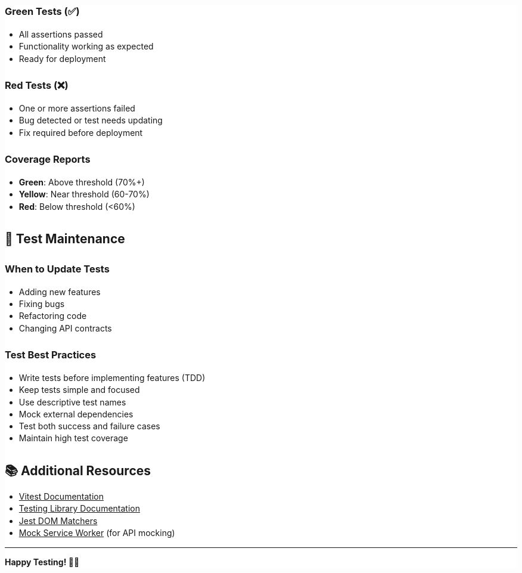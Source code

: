 ### **Green Tests (✅)**
- All assertions passed
- Functionality working as expected
- Ready for deployment

### **Red Tests (❌)**
- One or more assertions failed
- Bug detected or test needs updating
- Fix required before deployment

### **Coverage Reports**
- **Green**: Above threshold (70%+)
- **Yellow**: Near threshold (60-70%)
- **Red**: Below threshold (<60%)

## 🔄 Test Maintenance

### **When to Update Tests**
- Adding new features
- Fixing bugs
- Refactoring code
- Changing API contracts

### **Test Best Practices**
- Write tests before implementing features (TDD)
- Keep tests simple and focused
- Use descriptive test names
- Mock external dependencies
- Test both success and failure cases
- Maintain high test coverage

## 📚 Additional Resources

- [Vitest Documentation](https://vitest.dev/)
- [Testing Library Documentation](https://testing-library.com/)
- [Jest DOM Matchers](https://github.com/testing-library/jest-dom)
- [Mock Service Worker](https://mswjs.io/) (for API mocking)

---

**Happy Testing! 🧪✨**
